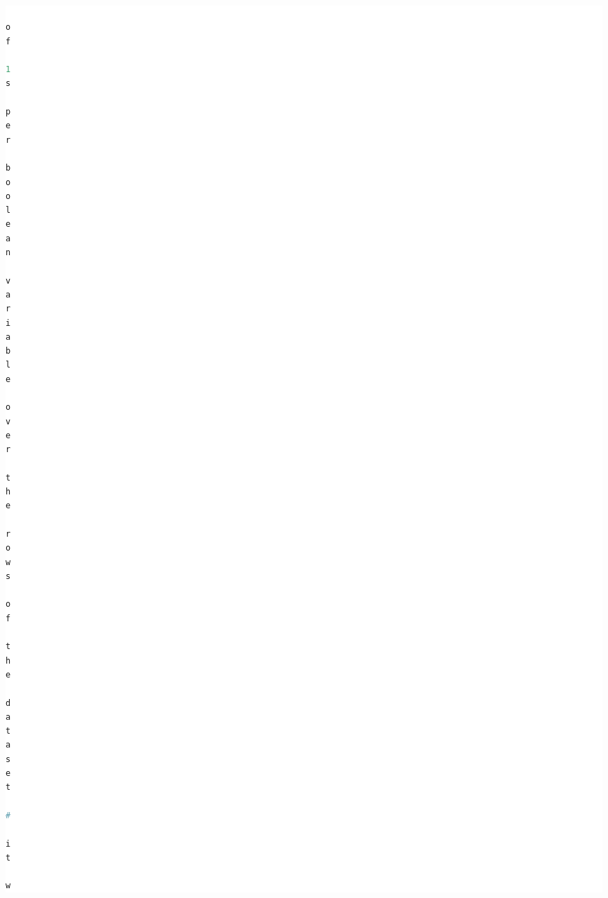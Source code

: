 ```python
 
o
f
 
1
s
 
p
e
r
 
b
o
o
l
e
a
n
 
v
a
r
i
a
b
l
e
 
o
v
e
r
 
t
h
e
 
r
o
w
s
 
o
f
 
t
h
e
 
d
a
t
a
s
e
t

#
 
i
t
 
w
```